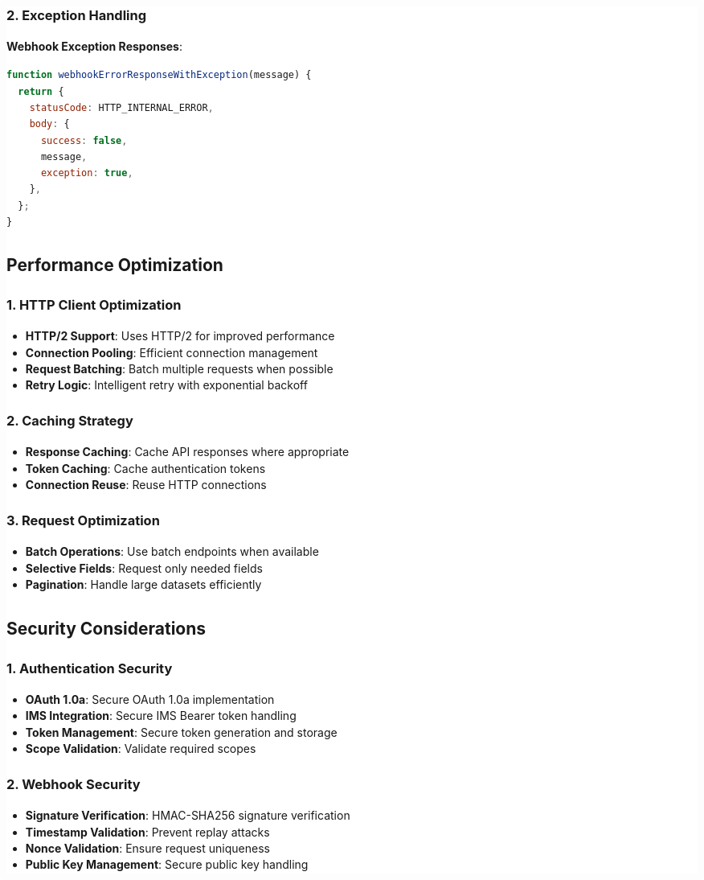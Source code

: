 ### 2. **Exception Handling**

**Webhook Exception Responses**:
```javascript
function webhookErrorResponseWithException(message) {
  return {
    statusCode: HTTP_INTERNAL_ERROR,
    body: {
      success: false,
      message,
      exception: true,
    },
  };
}
```

## Performance Optimization

### 1. **HTTP Client Optimization**

- **HTTP/2 Support**: Uses HTTP/2 for improved performance
- **Connection Pooling**: Efficient connection management
- **Request Batching**: Batch multiple requests when possible
- **Retry Logic**: Intelligent retry with exponential backoff

### 2. **Caching Strategy**

- **Response Caching**: Cache API responses where appropriate
- **Token Caching**: Cache authentication tokens
- **Connection Reuse**: Reuse HTTP connections

### 3. **Request Optimization**

- **Batch Operations**: Use batch endpoints when available
- **Selective Fields**: Request only needed fields
- **Pagination**: Handle large datasets efficiently

## Security Considerations

### 1. **Authentication Security**

- **OAuth 1.0a**: Secure OAuth 1.0a implementation
- **IMS Integration**: Secure IMS Bearer token handling
- **Token Management**: Secure token generation and storage
- **Scope Validation**: Validate required scopes

### 2. **Webhook Security**

- **Signature Verification**: HMAC-SHA256 signature verification
- **Timestamp Validation**: Prevent replay attacks
- **Nonce Validation**: Ensure request uniqueness
- **Public Key Management**: Secure public key handling

